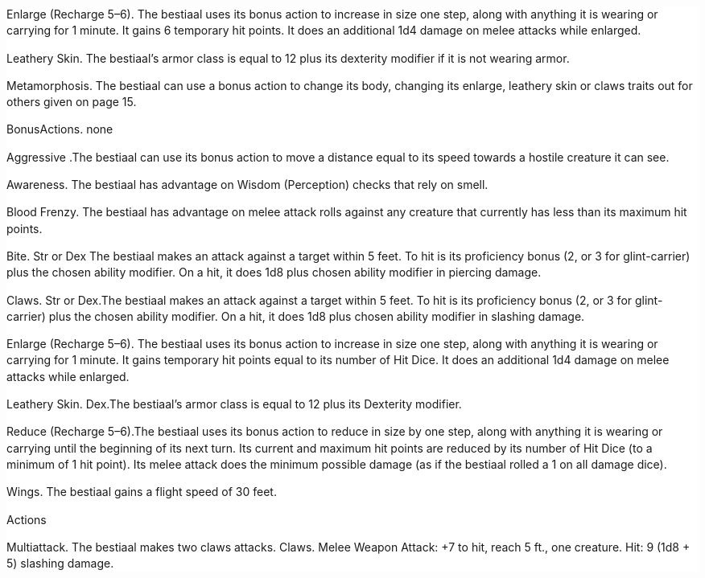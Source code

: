 Enlarge (Recharge 5–6). The bestiaal uses its bonus action to increase in size one step, along with anything it is wearing or carrying for 1 minute. It gains 6 temporary hit points. It does an additional 1d4 damage on melee attacks while enlarged.

Leathery Skin. The bestiaal’s armor class is equal to 12 plus its dexterity modifier if it is not wearing armor. 

Metamorphosis. The bestiaal can use a bonus action to change its body, changing its enlarge, leathery skin or claws traits out for others given on page 15.


BonusActions. none  

Aggressive .The bestiaal can use its bonus action to move a distance equal to its speed towards a hostile creature it can see.  

Awareness. The bestiaal has advantage on Wisdom (Perception) checks that rely on smell.

Blood Frenzy. The bestiaal has advantage on melee attack rolls against any creature that currently has less than its maximum hit points.

Bite. Str or Dex The bestiaal makes an attack against a target within 5 feet. To hit is its proficiency bonus (2, or 3 for glint-carrier) plus the chosen ability modifier. On a hit, it does 1d8 plus chosen ability modifier in piercing damage.

Claws. Str or Dex.The bestiaal makes an attack against a target within 5 feet. To hit is its proficiency bonus (2, or 3 for glint-carrier) plus the chosen ability modifier. On a hit, it does 1d8 plus chosen ability modifier in slashing damage.

Enlarge  (Recharge 5–6). The bestiaal uses its bonus action to increase in size one step, along with anything it is wearing or carrying for 1 minute. It gains temporary hit points equal to its number of Hit Dice. It does an additional 1d4 damage on melee attacks while enlarged.

Leathery Skin. Dex.The bestiaal’s armor class is equal to 12 plus its Dexterity modifier.

Reduce  (Recharge 5–6).The bestiaal uses its bonus action to reduce in size by one step, along with anything it is wearing or carrying until the beginning of its next turn. Its current and maximum hit points are reduced by its number of Hit Dice (to a minimum of 1 hit point). Its melee attack does the minimum possible damage (as if the bestiaal rolled a 1 on all damage dice).

Wings. The bestiaal gains a flight speed of 30 feet.

Actions

Multiattack. The bestiaal makes two claws attacks. 
Claws. Melee Weapon Attack: +7 to hit, reach 5 ft., one creature. Hit: 9 (1d8 + 5) slashing damage.




